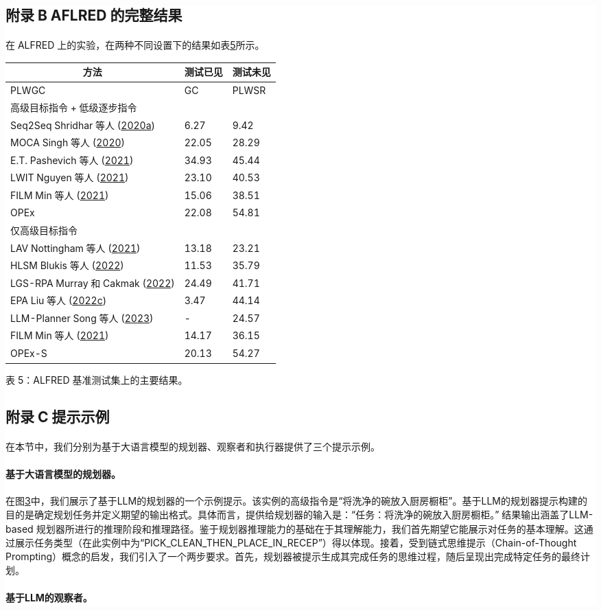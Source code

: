## 附录 B AFLRED 的完整结果

在 ALFRED 上的实验，在两种不同设置下的结果如表[5](https://arxiv.org/html/2403.03017v1#A2.T5 "表 5 ‣ 附录 B 完整结果 ALFRED ‣ OPEx：基于大语言模型的代理在体现指令跟随中的组件分析")所示。

| 方法 | 测试已见 | 测试未见 |
| --- | --- | --- |
| PLWGC | GC | PLWSR | SR | PLWGC | GC | PLWSR | SR |
| 高级目标指令 + 低级逐步指令 |  |
| Seq2Seq Shridhar 等人 ([2020a](https://arxiv.org/html/2403.03017v1#bib.bib33)) | 6.27 | 9.42 | 2.02 | 3.98 | 4.26 | 7.03 | 0.08 | 3.90 |
| MOCA Singh 等人 ([2020](https://arxiv.org/html/2403.03017v1#bib.bib36)) | 22.05 | 28.29 | 15.10 | 22.05 | 9.99 | 14.28 | 2.72 | 5.30 |
| E.T. Pashevich 等人 ([2021](https://arxiv.org/html/2403.03017v1#bib.bib26)) | 34.93 | 45.44 | 27.78 | 38.42 | 11.46 | 18.56 | 4.10 | 8.57 |
| LWIT Nguyen 等人 ([2021](https://arxiv.org/html/2403.03017v1#bib.bib23)) | 23.10 | 40.53 | 43.10 | 30.92 | 16.34 | 20.91 | 5.60 | 9.42 |
| FILM Min 等人 ([2021](https://arxiv.org/html/2403.03017v1#bib.bib21)) | 15.06 | 38.51 | 11.23 | 27.67 | 14.30 | 36.37 | 10.55 | 26.49 |
| OPEx | 22.08 | 54.81 | 14.52 | 44.03 | 15.27 | 54.18 | 13.48 | 41.85 |
| 仅高级目标指令 |  |
| LAV Nottingham 等人 ([2021](https://arxiv.org/html/2403.03017v1#bib.bib24)) | 13.18 | 23.21 | 6.31 | 13.35 | 10.47 | 17.27 | 3.12 | 6.38 |
| HLSM Blukis 等人 ([2022](https://arxiv.org/html/2403.03017v1#bib.bib3)) | 11.53 | 35.79 | 6.69 | 25.11 | 8.45 | 27.24 | 4.34 | 16.29 |
| LGS-RPA Murray 和 Cakmak ([2022](https://arxiv.org/html/2403.03017v1#bib.bib22)) | 24.49 | 41.71 | 16.65 | 33.01 | 20.01 | 38.55 | 12.92 | 27.80 |
| EPA Liu 等人 ([2022c](https://arxiv.org/html/2403.03017v1#bib.bib19)) | 3.47 | 44.14 | 2.56 | 39.96 | 3.91 | 39.54 | 2.92 | 36.07 |
| LLM-Planner Song 等人 ([2023](https://arxiv.org/html/2403.03017v1#bib.bib37)) | - | 24.57 | - | 15.33 | - | 22.89 | - | 13.41 |
| FILM Min 等人 ([2021](https://arxiv.org/html/2403.03017v1#bib.bib21)) | 14.17 | 36.15 | 10.39 | 25.77 | 13.13 | 34.75 | 9.67 | 24.46 |
| OPEx-S | 20.13 | 54.27 | 13.64 | 43.51 | 18.46 | 53.82 | 12.57 | 41.27 |

表 5：ALFRED 基准测试集上的主要结果。

## 附录 C 提示示例

在本节中，我们分别为基于大语言模型的规划器、观察者和执行器提供了三个提示示例。

#### 基于大语言模型的规划器。

在图[3](https://arxiv.org/html/2403.03017v1#A3.F3 "Figure 3 ‣ LLM-based Executor. ‣ Appendix C Prompt Examples ‣ OPEx: A Component-Wise Analysis of LLM-Centric Agents in Embodied Instruction Following")中，我们展示了基于LLM的规划器的一个示例提示。该实例的高级指令是“将洗净的碗放入厨房橱柜”。基于LLM的规划器提示构建的目的是确定规划任务并定义期望的输出格式。具体而言，提供给规划器的输入是：“任务：将洗净的碗放入厨房橱柜。” 结果输出涵盖了LLM-based 规划器所进行的推理阶段和推理路径。鉴于规划器推理能力的基础在于其理解能力，我们首先期望它能展示对任务的基本理解。这通过展示任务类型（在此实例中为“PICK_CLEAN_THEN_PLACE_IN_RECEP”）得以体现。接着，受到链式思维提示（Chain-of-Thought Prompting）概念的启发，我们引入了一个两步要求。首先，规划器被提示生成其完成任务的思维过程，随后呈现出完成特定任务的最终计划。

#### 基于LLM的观察者。
